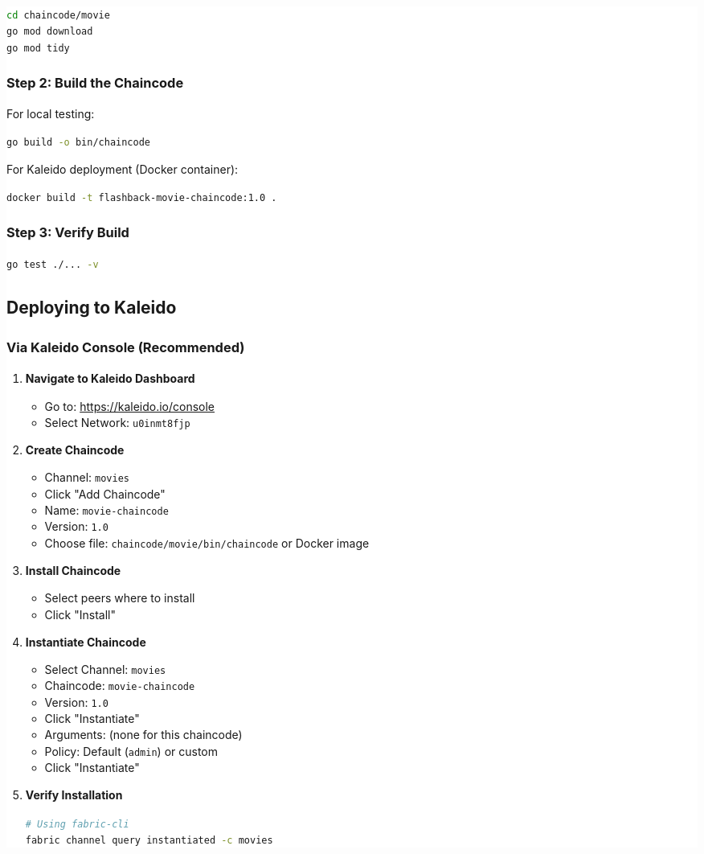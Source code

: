 ```bash
cd chaincode/movie
go mod download
go mod tidy
```

### Step 2: Build the Chaincode

For local testing:
```bash
go build -o bin/chaincode
```

For Kaleido deployment (Docker container):
```bash
docker build -t flashback-movie-chaincode:1.0 .
```

### Step 3: Verify Build

```bash
go test ./... -v
```

## Deploying to Kaleido

### Via Kaleido Console (Recommended)

1. **Navigate to Kaleido Dashboard**
   - Go to: https://kaleido.io/console
   - Select Network: `u0inmt8fjp`

2. **Create Chaincode**
   - Channel: `movies`
   - Click "Add Chaincode"
   - Name: `movie-chaincode`
   - Version: `1.0`
   - Choose file: `chaincode/movie/bin/chaincode` or Docker image

3. **Install Chaincode**
   - Select peers where to install
   - Click "Install"

4. **Instantiate Chaincode**
   - Select Channel: `movies`
   - Chaincode: `movie-chaincode`
   - Version: `1.0`
   - Click "Instantiate"
   - Arguments: (none for this chaincode)
   - Policy: Default (`admin`) or custom
   - Click "Instantiate"

5. **Verify Installation**
   ```bash
   # Using fabric-cli
   fabric channel query instantiated -c movies
   ```
